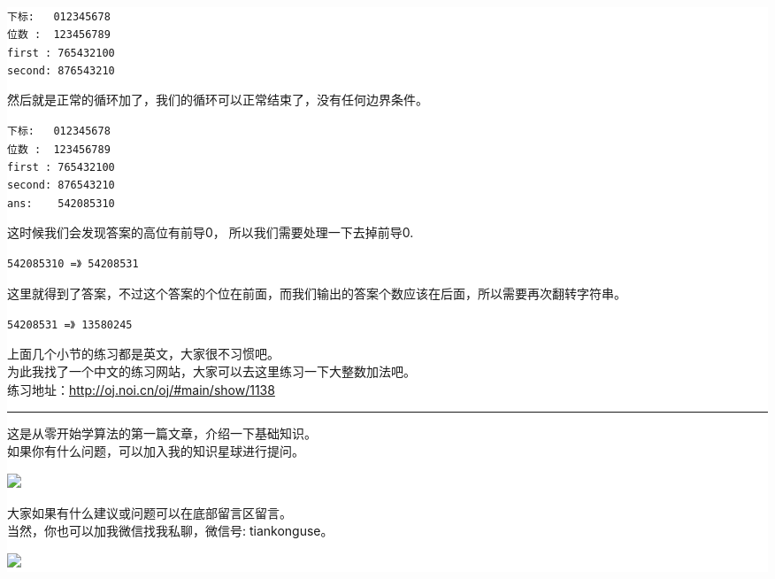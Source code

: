 
```
下标:   012345678
位数 :  123456789
first : 765432100 
second: 876543210
```

然后就是正常的循环加了，我们的循环可以正常结束了，没有任何边界条件。  

```
下标:   012345678
位数 :  123456789
first : 765432100 
second: 876543210
ans:    542085310
```

这时候我们会发现答案的高位有前导0， 所以我们需要处理一下去掉前导0.  


```
542085310 =》 54208531
```

这里就得到了答案，不过这个答案的个位在前面，而我们输出的答案个数应该在后面，所以需要再次翻转字符串。  


```
54208531 =》 13580245
```


上面几个小节的练习都是英文，大家很不习惯吧。  
为此我找了一个中文的练习网站，大家可以去这里练习一下大整数加法吧。    
练习地址：http://oj.noi.cn/oj/#main/show/1138  


***

这是从零开始学算法的第一篇文章，介绍一下基础知识。  
如果你有什么问题，可以加入我的知识星球进行提问。  

![](http://res.tiankonguse.com/images/suanfa_xiaomiquan.jpg)  



大家如果有什么建议或问题可以在底部留言区留言。  
当然，你也可以加我微信找我私聊，微信号: tiankonguse。  

![](http://res.tiankonguse.com/images/tiankonguse-support.png)  


